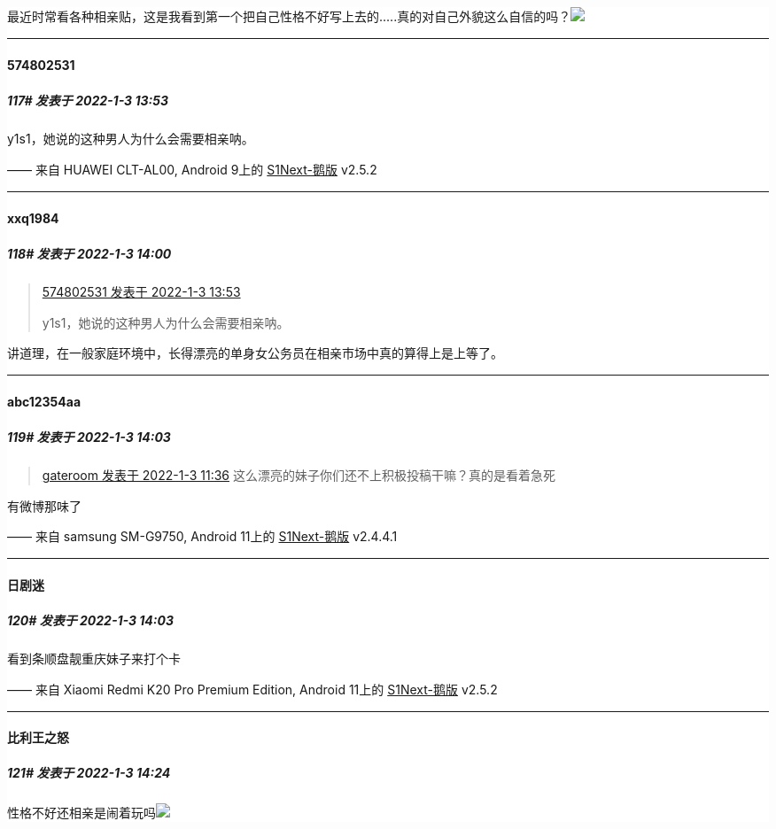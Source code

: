 最近时常看各种相亲贴，这是我看到第一个把自己性格不好写上去的.....真的对自己外貌这么自信的吗？<img src="https://static.saraba1st.com/image/smiley/face2017/001.png" referrerpolicy="no-referrer">

*****

####  574802531  
##### 117#       发表于 2022-1-3 13:53

y1s1，她说的这种男人为什么会需要相亲呐。

—— 来自 HUAWEI CLT-AL00, Android 9上的 [S1Next-鹅版](https://github.com/ykrank/S1-Next/releases) v2.5.2

*****

####  xxq1984  
##### 118#       发表于 2022-1-3 14:00

<blockquote><a href="httphttps://bbs.saraba1st.com/2b/forum.php?mod=redirect&amp;goto=findpost&amp;pid=54147533&amp;ptid=2045390" target="_blank">574802531 发表于 2022-1-3 13:53</a>

y1s1，她说的这种男人为什么会需要相亲呐。</blockquote>
讲道理，在一般家庭环境中，长得漂亮的单身女公务员在相亲市场中真的算得上是上等了。

*****

####  abc12354aa  
##### 119#       发表于 2022-1-3 14:03

<blockquote><a href="httphttps://bbs.saraba1st.com/2b/forum.php?mod=redirect&amp;goto=findpost&amp;pid=54146066&amp;ptid=2045390" target="_blank">gateroom 发表于 2022-1-3 11:36</a>
这么漂亮的妹子你们还不上积极投稿干嘛？真的是看着急死</blockquote>
有微博那味了

—— 来自 samsung SM-G9750, Android 11上的 [S1Next-鹅版](https://github.com/ykrank/S1-Next/releases) v2.4.4.1

*****

####  日剧迷  
##### 120#       发表于 2022-1-3 14:03

看到条顺盘靓重庆妹子来打个卡

—— 来自 Xiaomi Redmi K20 Pro Premium Edition, Android 11上的 [S1Next-鹅版](https://github.com/ykrank/S1-Next/releases) v2.5.2



*****

####  比利王之怒  
##### 121#       发表于 2022-1-3 14:24

性格不好还相亲是闹着玩吗<img src="https://static.saraba1st.com/image/smiley/face2017/004.gif" referrerpolicy="no-referrer">


